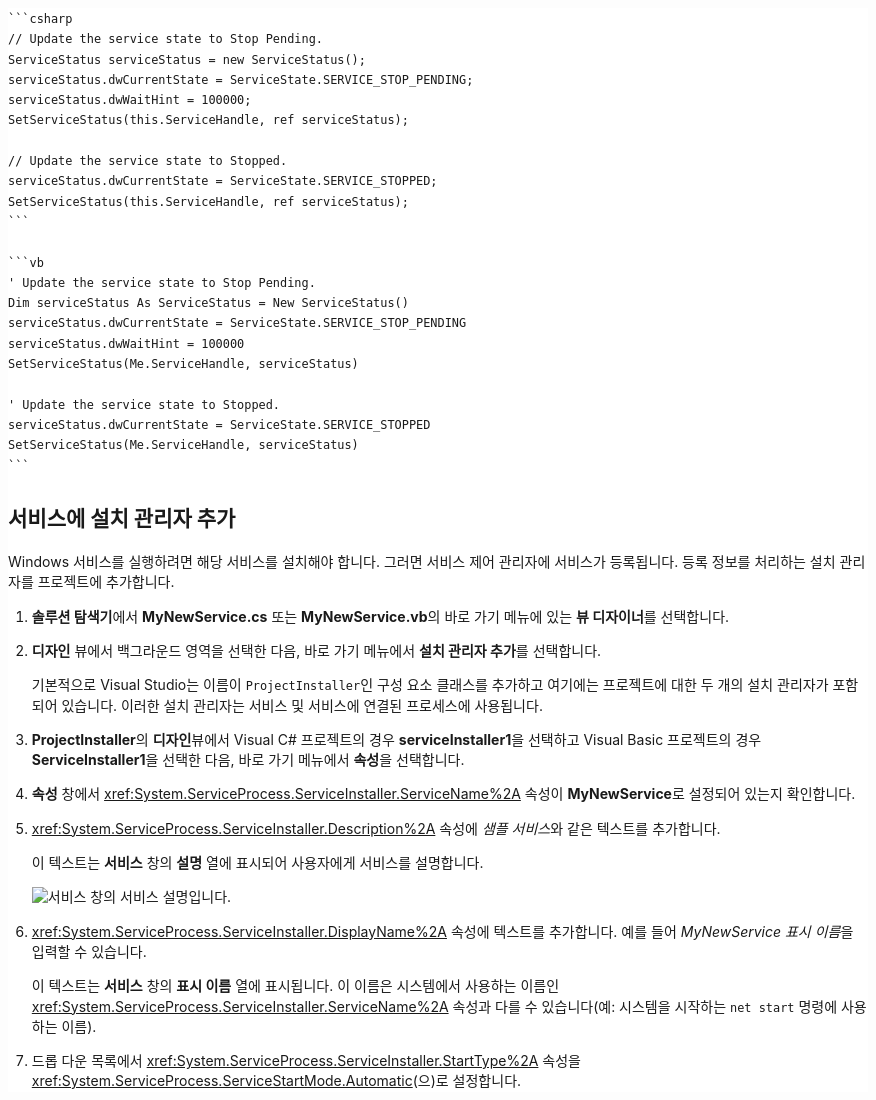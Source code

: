     ```csharp
    // Update the service state to Stop Pending.
    ServiceStatus serviceStatus = new ServiceStatus();
    serviceStatus.dwCurrentState = ServiceState.SERVICE_STOP_PENDING;
    serviceStatus.dwWaitHint = 100000;
    SetServiceStatus(this.ServiceHandle, ref serviceStatus);

    // Update the service state to Stopped.
    serviceStatus.dwCurrentState = ServiceState.SERVICE_STOPPED;
    SetServiceStatus(this.ServiceHandle, ref serviceStatus);
    ```

    ```vb
    ' Update the service state to Stop Pending.
    Dim serviceStatus As ServiceStatus = New ServiceStatus()
    serviceStatus.dwCurrentState = ServiceState.SERVICE_STOP_PENDING
    serviceStatus.dwWaitHint = 100000
    SetServiceStatus(Me.ServiceHandle, serviceStatus)

    ' Update the service state to Stopped.
    serviceStatus.dwCurrentState = ServiceState.SERVICE_STOPPED
    SetServiceStatus(Me.ServiceHandle, serviceStatus)
    ```

## <a name="add-installers-to-the-service"></a>서비스에 설치 관리자 추가

Windows 서비스를 실행하려면 해당 서비스를 설치해야 합니다. 그러면 서비스 제어 관리자에 서비스가 등록됩니다. 등록 정보를 처리하는 설치 관리자를 프로젝트에 추가합니다.

1. **솔루션 탐색기**에서 **MyNewService.cs** 또는 **MyNewService.vb**의 바로 가기 메뉴에 있는 **뷰 디자이너**를 선택합니다.

2. **디자인** 뷰에서 백그라운드 영역을 선택한 다음, 바로 가기 메뉴에서 **설치 관리자 추가**를 선택합니다.

     기본적으로 Visual Studio는 이름이 `ProjectInstaller`인 구성 요소 클래스를 추가하고 여기에는 프로젝트에 대한 두 개의 설치 관리자가 포함되어 있습니다. 이러한 설치 관리자는 서비스 및 서비스에 연결된 프로세스에 사용됩니다.

3. **ProjectInstaller**의 **디자인**뷰에서 Visual C# 프로젝트의 경우 **serviceInstaller1**을 선택하고 Visual Basic 프로젝트의 경우 **ServiceInstaller1**을 선택한 다음, 바로 가기 메뉴에서 **속성**을 선택합니다.

4. **속성** 창에서 <xref:System.ServiceProcess.ServiceInstaller.ServiceName%2A> 속성이 **MyNewService**로 설정되어 있는지 확인합니다.

5. <xref:System.ServiceProcess.ServiceInstaller.Description%2A> 속성에 *샘플 서비스*와 같은 텍스트를 추가합니다.

     이 텍스트는 **서비스** 창의 **설명** 열에 표시되어 사용자에게 서비스를 설명합니다.

    ![서비스 창의 서비스 설명입니다.](./media/windows-service-description.png "서비스 설명")

6. <xref:System.ServiceProcess.ServiceInstaller.DisplayName%2A> 속성에 텍스트를 추가합니다. 예를 들어 *MyNewService 표시 이름*을 입력할 수 있습니다.

     이 텍스트는 **서비스** 창의 **표시 이름** 열에 표시됩니다. 이 이름은 시스템에서 사용하는 이름인 <xref:System.ServiceProcess.ServiceInstaller.ServiceName%2A> 속성과 다를 수 있습니다(예: 시스템을 시작하는 `net start` 명령에 사용하는 이름).

7. 드롭 다운 목록에서 <xref:System.ServiceProcess.ServiceInstaller.StartType%2A> 속성을 <xref:System.ServiceProcess.ServiceStartMode.Automatic>(으)로 설정합니다.
